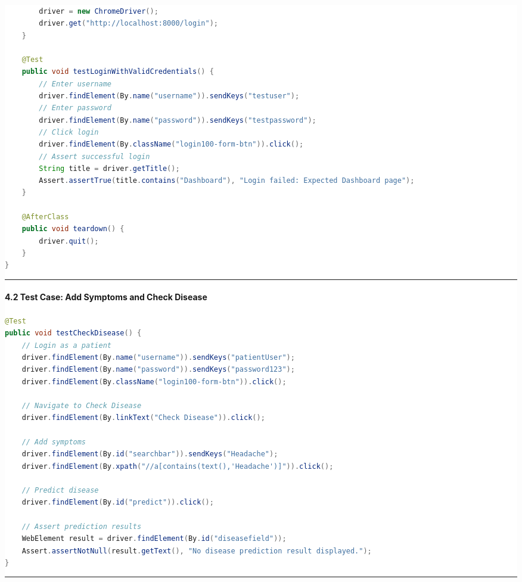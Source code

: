 ```java
        driver = new ChromeDriver();
        driver.get("http://localhost:8000/login");
    }

    @Test
    public void testLoginWithValidCredentials() {
        // Enter username
        driver.findElement(By.name("username")).sendKeys("testuser");
        // Enter password
        driver.findElement(By.name("password")).sendKeys("testpassword");
        // Click login
        driver.findElement(By.className("login100-form-btn")).click();
        // Assert successful login
        String title = driver.getTitle();
        Assert.assertTrue(title.contains("Dashboard"), "Login failed: Expected Dashboard page");
    }

    @AfterClass
    public void teardown() {
        driver.quit();
    }
}
```

---

#### 4.2 Test Case: Add Symptoms and Check Disease
```java
@Test
public void testCheckDisease() {
    // Login as a patient
    driver.findElement(By.name("username")).sendKeys("patientUser");
    driver.findElement(By.name("password")).sendKeys("password123");
    driver.findElement(By.className("login100-form-btn")).click();
    
    // Navigate to Check Disease
    driver.findElement(By.linkText("Check Disease")).click();

    // Add symptoms
    driver.findElement(By.id("searchbar")).sendKeys("Headache");
    driver.findElement(By.xpath("//a[contains(text(),'Headache')]")).click();

    // Predict disease
    driver.findElement(By.id("predict")).click();

    // Assert prediction results
    WebElement result = driver.findElement(By.id("diseasefield"));
    Assert.assertNotNull(result.getText(), "No disease prediction result displayed.");
}
```

---
